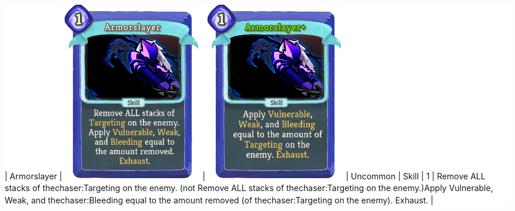 | Armorslayer | ![](../../TheChaser/small-card-images/Armorslayer.png) | ![](../../TheChaser/small-card-images/ArmorslayerPlus.png) | Uncommon | Skill | 1 | Remove ALL stacks of thechaser:Targeting on the enemy. (not Remove ALL stacks of thechaser:Targeting on the enemy.)Apply Vulnerable, Weak, and thechaser:Bleeding equal to the amount removed (of thechaser:Targeting on the enemy). Exhaust. |